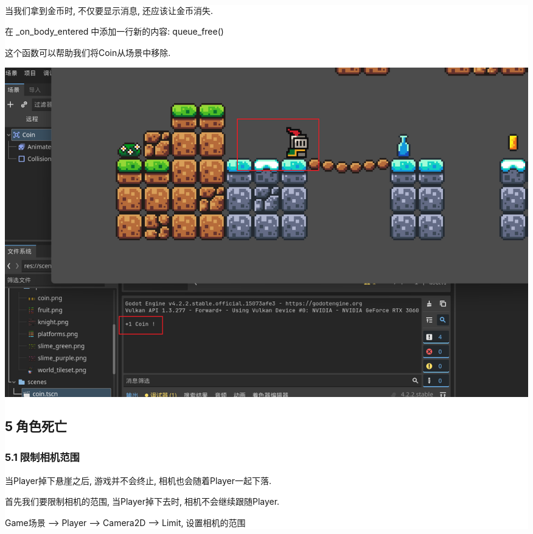 当我们拿到金币时, 不仅要显示消息, 还应该让金币消失.

在 _on_body_entered 中添加一行新的内容: queue_free()

这个函数可以帮助我们将Coin从场景中移除.

![image-20240524000253005](media/image-20240524000253005.png)

## 5 角色死亡

### 5.1 限制相机范围

当Player掉下悬崖之后, 游戏并不会终止, 相机也会随着Player一起下落.

首先我们要限制相机的范围, 当Player掉下去时, 相机不会继续跟随Player.

Game场景 --> Player --> Camera2D --> Limit, 设置相机的范围
